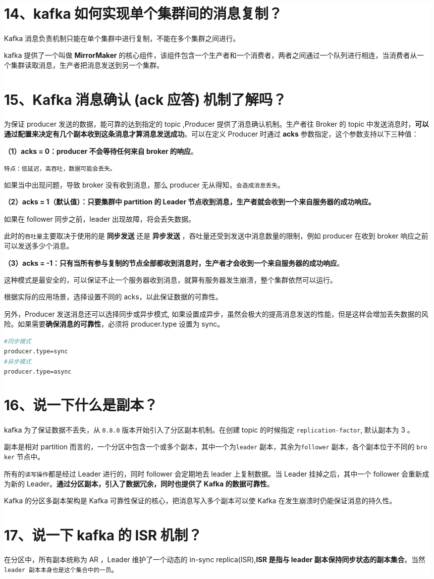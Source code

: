 # 14、kafka 如何实现单个集群间的消息复制？

Kafka 消息负责机制只能在单个集群中进行复制，不能在多个集群之间进行。

kafka 提供了一个叫做 **MirrorMaker** 的核心组件，该组件包含一个生产者和一个消费者，两者之间通过一个队列进行相连，当消费者从一个集群读取消息，生产者把消息发送到另一个集群。

# 15、Kafka 消息确认 (ack 应答) 机制了解吗？

为保证 producer 发送的数据，能可靠的达到指定的 topic ,Producer 提供了消息确认机制。生产者往 Broker 的 topic 中发送消息时，**可以通过配置来决定有几个副本收到这条消息才算消息发送成功**。可以在定义 Producer 时通过 **acks** 参数指定，这个参数支持以下三种值：

**（1）acks = 0：producer 不会等待任何来自 broker 的响应**。

`特点：低延迟，高吞吐，数据可能会丢失。`

如果当中出现问题，导致 broker 没有收到消息，那么 producer 无从得知，`会造成消息丢失`。

**（2）acks = 1（默认值）：只要集群中 partition 的 Leader 节点收到消息，生产者就会收到一个来自服务器的成功响应。**

如果在 follower 同步之前，leader 出现故障，将会丢失数据。

此时的`吞吐量`主要取决于使用的是 **同步发送** 还是 **异步发送** ，吞吐量还受到发送中消息数量的限制，例如 producer 在收到 broker 响应之前可以发送多少个消息。

**（3）acks = -1：只有当所有参与复制的节点全部都收到消息时，生产者才会收到一个来自服务器的成功响应**。

这种模式是最安全的，可以保证不止一个服务器收到消息，就算有服务器发生崩溃，整个集群依然可以运行。

根据实际的应用场景，选择设置不同的 acks，以此保证数据的可靠性。

另外，Producer 发送消息还可以选择同步或异步模式, 如果设置成异步，虽然会极大的提高消息发送的性能，但是这样会增加丢失数据的风险。如果需要**确保消息的可靠性**，必须将 producer.type 设置为 sync。

```sh
#同步模式
producer.type=sync 
#异步模式
producer.type=async 


```

# 16、说一下什么是副本？

kafka 为了保证数据不丢失，从 `0.8.0` 版本开始引入了分区副本机制。在创建 topic 的时候指定 `replication-factor`, 默认副本为 3 。

副本是相对 partition 而言的，一个分区中包含一个或多个副本，其中一个为`leader` 副本，其余为`follower` 副本，各个副本位于不同的 `broker` 节点中。

所有的`读写操作`都是经过 Leader 进行的，同时 follower 会定期地去 leader 上复制数据。当 Leader 挂掉之后，其中一个 follower 会重新成为新的 Leader。**通过分区副本，引入了数据冗余，同时也提供了 Kafka 的数据可靠性**。

Kafka 的分区多副本架构是 Kafka 可靠性保证的核心，把消息写入多个副本可以使 Kafka 在发生崩溃时仍能保证消息的持久性。

# 17、说一下 kafka 的 ISR 机制？

在分区中，所有副本统称为 AR ，Leader 维护了一个动态的 in-sync replica(ISR),**ISR 是指与 leader 副本保持同步状态的副本集合**。当然 `leader 副本本身也是这个集合中的一员`。
